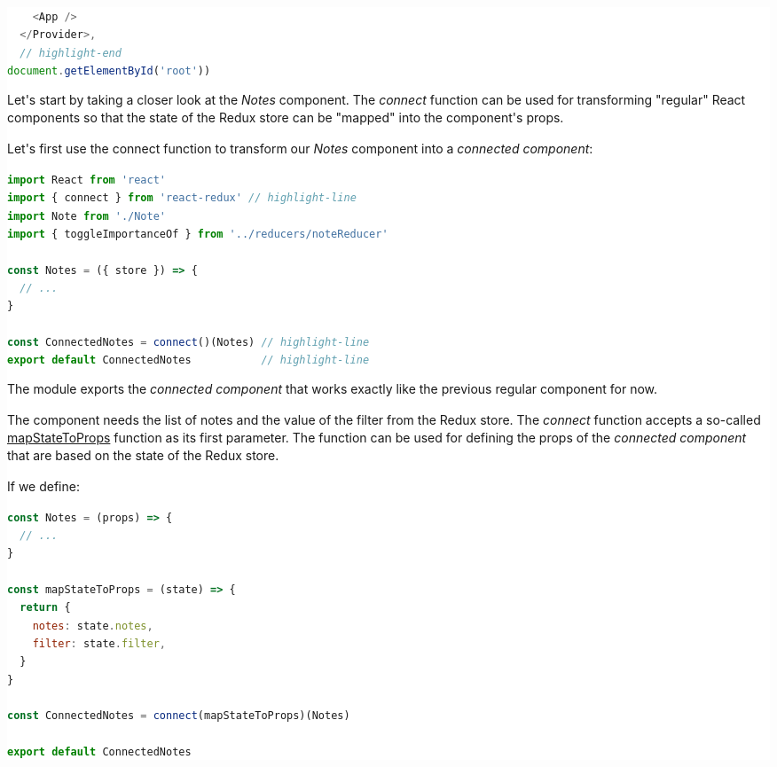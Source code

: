 ```js
    <App />
  </Provider>,
  // highlight-end
document.getElementById('root'))
```


Let's start by taking a closer look at the <i>Notes</i> component. The _connect_ function can be used for transforming "regular" React components so that the state of the Redux store can be "mapped" into the component's props.


Let's first use the connect function to transform our <i>Notes</i> component into a <i>connected component</i>:

```js
import React from 'react'
import { connect } from 'react-redux' // highlight-line
import Note from './Note'
import { toggleImportanceOf } from '../reducers/noteReducer'

const Notes = ({ store }) => {
  // ...
}

const ConnectedNotes = connect()(Notes) // highlight-line
export default ConnectedNotes           // highlight-line
```


The module exports the <i>connected component</i> that works exactly like the previous regular component for now.


The component needs the list of notes and the value of the filter from the Redux store. The _connect_ function accepts a so-called [mapStateToProps](https://github.com/reactjs/react-redux/blob/master/docs/api.md#arguments) function as its first parameter. The function can be used for defining the props of the <i>connected component</i> that are based on the state of the Redux store.


If we define:

```js
const Notes = (props) => {
  // ...
}

const mapStateToProps = (state) => {
  return {
    notes: state.notes,
    filter: state.filter,
  }
}

const ConnectedNotes = connect(mapStateToProps)(Notes)

export default ConnectedNotes
```
